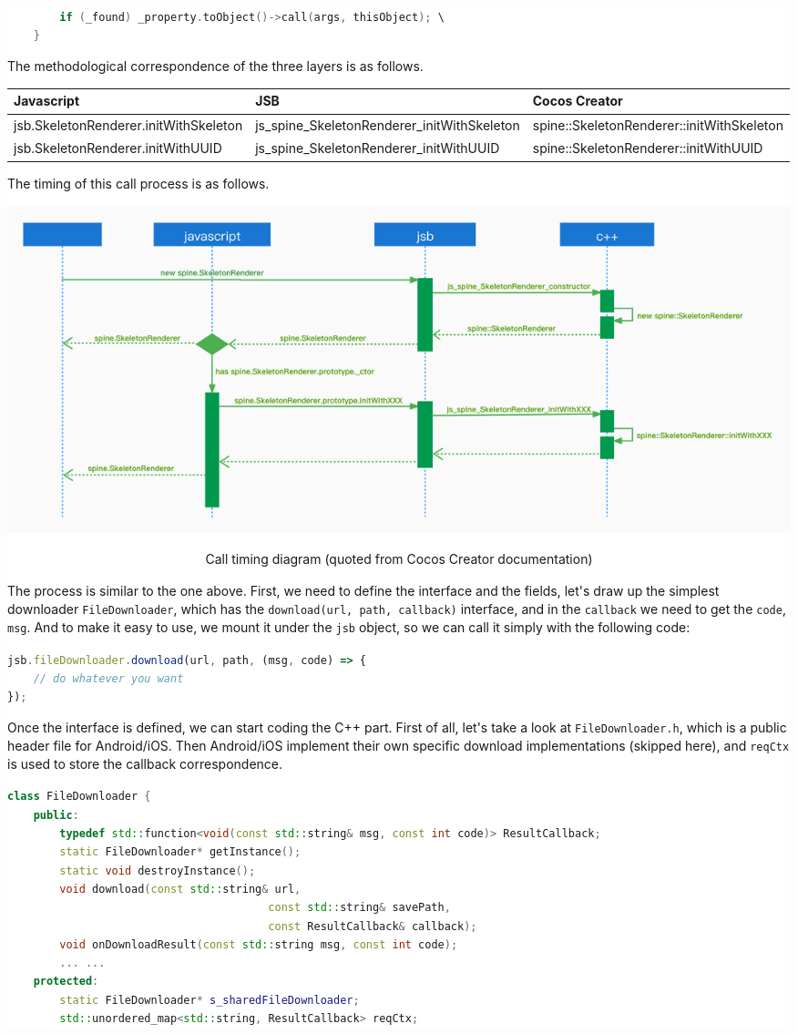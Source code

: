 ```cpp
        if (_found) _property.toObject()->call(args, thisObject); \
    }
```

The methodological correspondence of the three layers is as follows.

| Javascript |  JSB  | Cocos Creator |
| :--------- | :-----| :----------- |
| jsb.SkeletonRenderer.initWithSkeleton | js_spine_SkeletonRenderer_initWithSkeleton | spine::SkeletonRenderer::initWithSkeleton |
| jsb.SkeletonRenderer.initWithUUID     | js_spine_SkeletonRenderer_initWithUUID     | spine::SkeletonRenderer::initWithUUID     |

The timing of this call process is as follows.

![jsb_process](jsb/jsb_process.jpg)
<div style="text-align:center"><p>Call timing diagram (quoted from Cocos Creator documentation)</p></div>

The process is similar to the one above. First, we need to define the interface and the fields, let's draw up the simplest downloader `FileDownloader`, which has the `download(url, path, callback)` interface, and in the `callback` we need to get the `code`, `msg`. And to make it easy to use, we mount it under the `jsb` object, so we can call it simply with the following code:

```js
jsb.fileDownloader.download(url, path, (msg, code) => {
    // do whatever you want
});
```

Once the interface is defined, we can start coding the C++ part. First of all, let's take a look at `FileDownloader.h`, which is a public header file for Android/iOS. Then Android/iOS implement their own specific download implementations (skipped here), and `reqCtx` is used to store the callback correspondence.

```cpp
class FileDownloader {
    public:
        typedef std::function<void(const std::string& msg, const int code)> ResultCallback;
        static FileDownloader* getInstance();
        static void destroyInstance();
        void download(const std::string& url,
                                        const std::string& savePath,
                                        const ResultCallback& callback);
        void onDownloadResult(const std::string msg, const int code);
        ... ...
    protected:
        static FileDownloader* s_sharedFileDownloader;
        std::unordered_map<std::string, ResultCallback> reqCtx;
```